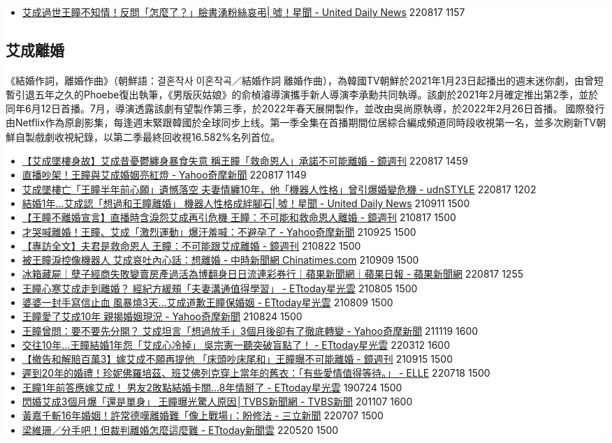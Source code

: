 - [艾成過世王瞳不知情！反問「怎麼了？」臉書湧粉絲哀弔| 噓！星聞 - United Daily News](https://stars.udn.com/star/story/10088/6543294?from=webpush "艾成過世王瞳不知情！反問「怎麼了？」臉書湧粉絲哀弔| 噓！星聞 - United Daily News") 220817 1157

## 艾成離婚

《結婚作詞，離婚作曲》（朝鮮語：결혼작사 이혼작곡／結婚作詞 離婚作曲），為韓國TV朝鮮於2021年1月23日起播出的週末迷你劇，由曾短暫引退五年之久的Phoebe復出執筆，《男版灰姑娘》的俞楨濬導演攜手新人導演李承勳共同執導。該劇於2021年2月確定推出第2季，並於同年6月12日首播。7月，導演透露該劇有望製作第三季，於2022年春天展開製作，並改由吳尚原執導，於2022年2月26日首播。
國際發行由Netflix作為原創影集，每逢週末緊跟韓國於全球同步上线。第一季全集在首播期間位居綜合編成頻道同時段收視第一名，並多次刷新TV朝鮮自製戲劇收視紀錄，以第二季最終回收視16.582%名列首位。
- [【艾成墜樓身故】艾成昔憂鬱纏身暴食失意 稱王瞳「救命恩人」承諾不可能離婚 - 鏡週刊](https://www.mirrormedia.mg/story/20220817ent005/ "【艾成墜樓身故】艾成昔憂鬱纏身暴食失意 稱王瞳「救命恩人」承諾不可能離婚 - 鏡週刊") 220817 1459
- [直播吵架！王瞳與艾成婚姻亮紅燈 - Yahoo奇摩新聞](https://tw.news.yahoo.com/%E7%9B%B4%E6%92%AD%E5%90%B5%E6%9E%B6-%E7%8E%8B%E7%9E%B3%E8%88%87%E8%89%BE%E6%88%90%E5%A9%9A%E5%A7%BB%E4%BA%AE%E7%B4%85%E7%87%88-034724252.html "直播吵架！王瞳與艾成婚姻亮紅燈 - Yahoo奇摩新聞") 220817 1149
- [艾成墜樓亡「王瞳半年前心願」遺憾落空 夫妻情纏10年，他「機器人性格」曾引爆婚變危機 - udnSTYLE](https://style.udn.com/style/story/8065/6543303?list_ch2_indexgold "艾成墜樓亡「王瞳半年前心願」遺憾落空 夫妻情纏10年，他「機器人性格」曾引爆婚變危機 - udnSTYLE") 220817 1202
- [結婚1年...艾成認「想過和王瞳離婚」 機器人性格成絆腳石| 噓！星聞 - United Daily News](https://stars.udn.com/star/story/10089/5738380 "結婚1年...艾成認「想過和王瞳離婚」 機器人性格成絆腳石| 噓！星聞 - United Daily News") 210911 1500
- [【王瞳不離婚宣言】直播時含淚怨艾成再引危機 王瞳：不可能和救命恩人離婚 - 鏡週刊](https://www.mirrormedia.mg/story/20210817ent010/ "【王瞳不離婚宣言】直播時含淚怨艾成再引危機 王瞳：不可能和救命恩人離婚 - 鏡週刊") 210817 1500
- [才哭喊離婚！王瞳、艾成「激烈運動」爆汗羞喊：不避孕了 - Yahoo奇摩新聞](https://tw.news.yahoo.com/%E6%89%8D%E5%93%AD%E5%96%8A%E9%9B%A2%E5%A9%9A-%E7%8E%8B%E7%9E%B3-%E8%89%BE%E6%88%90-%E6%BF%80%E7%83%88%E9%81%8B%E5%8B%95-%E7%88%86%E6%B1%97%E7%BE%9E%E5%96%8A-073416175.html "才哭喊離婚！王瞳、艾成「激烈運動」爆汗羞喊：不避孕了 - Yahoo奇摩新聞") 210925 1500
- [【專訪全文】夫君是救命恩人 王瞳：不可能跟艾成離婚 - 鏡週刊](https://www.mirrormedia.mg/story/20210817ent009/ "【專訪全文】夫君是救命恩人 王瞳：不可能跟艾成離婚 - 鏡週刊") 210822 1500
- [被王瞳淚控像機器人 艾成哀吐內心話：想離婚 - 中時新聞網 Chinatimes.com](https://www.chinatimes.com/realtimenews/20210909003320-260404 "被王瞳淚控像機器人 艾成哀吐內心話：想離婚 - 中時新聞網 Chinatimes.com") 210909 1500
- [冰箱藏屍｜孽子經商失敗變賣房產過活為博翻身日日流連彩券行｜蘋果新聞網｜蘋果日報 - 蘋果新聞網](https://www.appledaily.com.tw/local/20220817/F8A59A52ACC69B229245D34DEE "冰箱藏屍｜孽子經商失敗變賣房產過活為博翻身日日流連彩券行｜蘋果新聞網｜蘋果日報 - 蘋果新聞網") 220817 1255
- [王瞳心寒艾成走到離婚？ 經紀方緩頰「夫妻溝通值得學習」 - ETtoday星光雲](https://star.ettoday.net/news/2048793 "王瞳心寒艾成走到離婚？ 經紀方緩頰「夫妻溝通值得學習」 - ETtoday星光雲") 210805 1500
- [婆婆一封手寫信止血 風暴燒3天…艾成道歉王瞳保婚姻 - ETtoday星光雲](https://star.ettoday.net/news/2051491 "婆婆一封手寫信止血 風暴燒3天…艾成道歉王瞳保婚姻 - ETtoday星光雲") 210809 1500
- [王瞳愛了艾成10年 親揭婚姻現況 - Yahoo奇摩新聞](https://tw.news.yahoo.com/%E7%8E%8B%E7%9E%B3%E6%84%9B%E4%BA%86%E8%89%BE%E6%88%9010%E5%B9%B4-%E5%8F%A5%E6%8F%AD%E5%A9%9A%E5%A7%BB%E7%8F%BE%E6%B3%81-030004726.html "王瞳愛了艾成10年 親揭婚姻現況 - Yahoo奇摩新聞") 210824 1500
- [王瞳曾問：要不要先分開？ 艾成坦言「想過放手」3個月後卻有了徹底轉變 - Yahoo奇摩新聞](https://tw.news.yahoo.com/%E7%8E%8B%E7%9E%B3%E6%9B%BE%E5%95%8F%EF%BC%9A%E8%A6%81%E4%B8%8D%E8%A6%81%E5%85%88%E5%88%86%E9%96%8B%EF%BC%9F-%E8%89%BE%E6%88%90%E5%9D%A6%E8%A8%80%E3%80%8C%E6%83%B3%E9%81%8E%E6%94%BE%E6%89%8B%E3%80%8D-3-%E5%80%8B%E6%9C%88%E5%BE%8C%E5%8D%BB%E6%9C%89%E4%BA%86%E5%BE%B9%E5%BA%95%E8%BD%89%E8%AE%8A-081641352.html "王瞳曾問：要不要先分開？ 艾成坦言「想過放手」3個月後卻有了徹底轉變 - Yahoo奇摩新聞") 211119 1600
- [交往10年…王瞳結婚1年怨「艾成心冷掉」 吳宗憲一聽突破盲點了！ - ETtoday星光雲](https://star.ettoday.net/news/2206949 "交往10年…王瞳結婚1年怨「艾成心冷掉」 吳宗憲一聽突破盲點了！ - ETtoday星光雲") 220312 1600
- [【撤告和解賠百萬3】嫁艾成不願再提他 「床頭吵床尾和」王瞳曝不可能離婚 - 鏡週刊](https://www.mirrormedia.mg/story/20210914ent011/ "【撤告和解賠百萬3】嫁艾成不願再提他 「床頭吵床尾和」王瞳曝不可能離婚 - 鏡週刊") 210915 1500
- [遲到20年的婚禮！珍妮佛羅培茲、班艾佛列克穿上當年的舊衣：「有些愛情值得等待。」 - ELLE](https://www.elle.com/tw/entertainment/gossip/g40638070/j-lo-ben-marriage/ "遲到20年的婚禮！珍妮佛羅培茲、班艾佛列克穿上當年的舊衣：「有些愛情值得等待。」 - ELLE") 220718 1500
- [王瞳1年前答應嫁艾成！ 男友2敗點結婚卡關…8年情掰了 - ETtoday星光雲](https://star.ettoday.net/news/1497699 "王瞳1年前答應嫁艾成！ 男友2敗點結婚卡關…8年情掰了 - ETtoday星光雲") 190724 1500
- [閃婚艾成3個月爆「還是單身」 王瞳曝光驚人原因│TVBS新聞網 - TVBS新聞](https://news.tvbs.com.tw/entertainment/1413258 "閃婚艾成3個月爆「還是單身」 王瞳曝光驚人原因│TVBS新聞網 - TVBS新聞") 201107 1600
- [黃嘉千斬16年婚姻！許常德嘆離婚難「像上戰場」：盼修法 - 三立新聞](https://star.setn.com/news/1141995 "黃嘉千斬16年婚姻！許常德嘆離婚難「像上戰場」：盼修法 - 三立新聞") 220707 1500
- [梁維珊／分手吧！但裁判離婚怎麼這麼難 - ETtoday新聞雲](https://www.ettoday.net/news/20220520/2254645.htm "梁維珊／分手吧！但裁判離婚怎麼這麼難 - ETtoday新聞雲") 220520 1500
